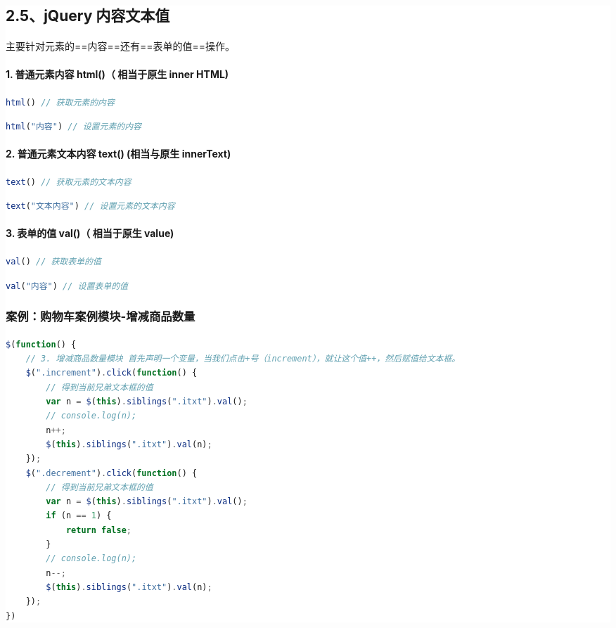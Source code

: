 ## 2.5、jQuery 内容文本值
主要针对元素的==内容==还有==表单的值==操作。

#### 1. 普通元素内容 html()（ 相当于原生 inner HTML)

~~~js
html() // 获取元素的内容
~~~

~~~js
html("内容") // 设置元素的内容
~~~

#### 2. 普通元素文本内容 text() (相当与原生 innerText)

~~~js
text() // 获取元素的文本内容
~~~

~~~js
text("文本内容") // 设置元素的文本内容
~~~

#### 3. 表单的值 val()（ 相当于原生 value)

~~~js
val() // 获取表单的值
~~~

~~~js
val("内容") // 设置表单的值
~~~

### 案例：购物车案例模块-增减商品数量

~~~js
$(function() {
    // 3. 增减商品数量模块 首先声明一个变量，当我们点击+号（increment），就让这个值++，然后赋值给文本框。
    $(".increment").click(function() {
        // 得到当前兄弟文本框的值
        var n = $(this).siblings(".itxt").val();
        // console.log(n);
        n++;
        $(this).siblings(".itxt").val(n);
    });
    $(".decrement").click(function() {
        // 得到当前兄弟文本框的值
        var n = $(this).siblings(".itxt").val();
        if (n == 1) {
            return false;
        }
        // console.log(n);
        n--;
        $(this).siblings(".itxt").val(n);
    });
})
~~~

